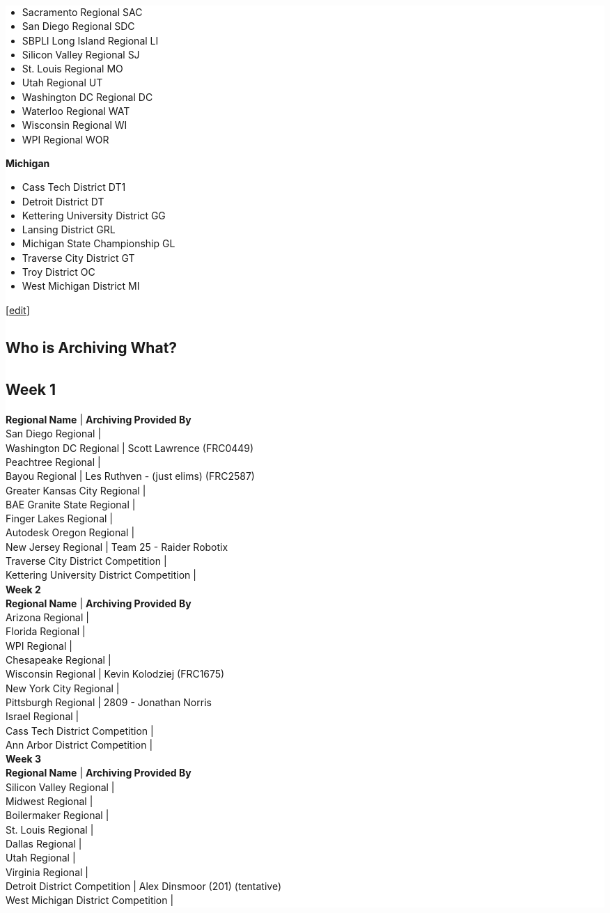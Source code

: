  * Sacramento Regional SAC 
  * San Diego Regional SDC 
  * SBPLI Long Island Regional LI 
  * Silicon Valley Regional SJ 
  * St. Louis Regional MO 
  * Utah Regional UT 
  * Washington DC Regional DC 
  * Waterloo Regional WAT 
  * Wisconsin Regional WI 
  * WPI Regional WOR 

**Michigan**

  * Cass Tech District DT1 
  * Detroit District DT 
  * Kettering University District GG 
  * Lansing District GRL 
  * Michigan State Championship GL 
  * Traverse City District GT 
  * Troy District OC 
  * West Michigan District MI 

[[edit](/index.php?title=2010_Archiving&action=edit&section=9 "Edit section:
Who is Archiving What?" )]

##  Who is Archiving What?

**Week 1**  
---  
**Regional Name** | **Archiving Provided By**  
San Diego Regional |  
Washington DC Regional | Scott Lawrence (FRC0449)  
Peachtree Regional |  
Bayou Regional | Les Ruthven - (just elims) (FRC2587)  
Greater Kansas City Regional |  
BAE Granite State Regional |  
Finger Lakes Regional |  
Autodesk Oregon Regional |  
New Jersey Regional | Team 25 - Raider Robotix  
Traverse City District Competition |  
Kettering University District Competition |  
**Week 2**  
**Regional Name** | **Archiving Provided By**  
Arizona Regional |  
Florida Regional |  
WPI Regional |  
Chesapeake Regional |  
Wisconsin Regional | Kevin Kolodziej (FRC1675)  
New York City Regional |  
Pittsburgh Regional | 2809 - Jonathan Norris  
Israel Regional |  
Cass Tech District Competition |  
Ann Arbor District Competition |  
**Week 3**  
**Regional Name** | **Archiving Provided By**  
Silicon Valley Regional |  
Midwest Regional |  
Boilermaker Regional |  
St. Louis Regional |  
Dallas Regional |  
Utah Regional |  
Virginia Regional |  
Detroit District Competition | Alex Dinsmoor (201) (tentative)  
West Michigan District Competition |  